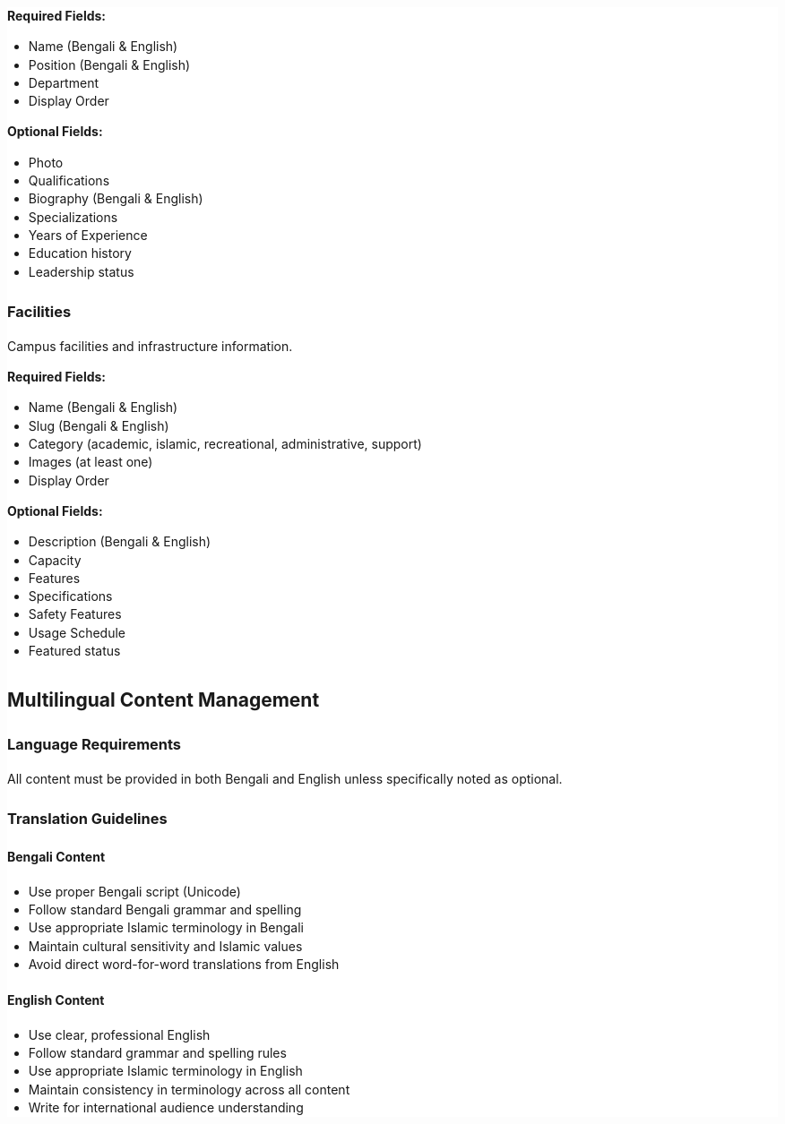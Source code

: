 **Required Fields:**
- Name (Bengali & English)
- Position (Bengali & English)
- Department
- Display Order

**Optional Fields:**
- Photo
- Qualifications
- Biography (Bengali & English)
- Specializations
- Years of Experience
- Education history
- Leadership status

### Facilities

Campus facilities and infrastructure information.

**Required Fields:**
- Name (Bengali & English)
- Slug (Bengali & English)
- Category (academic, islamic, recreational, administrative, support)
- Images (at least one)
- Display Order

**Optional Fields:**
- Description (Bengali & English)
- Capacity
- Features
- Specifications
- Safety Features
- Usage Schedule
- Featured status

## Multilingual Content Management

### Language Requirements

All content must be provided in both Bengali and English unless specifically noted as optional.

### Translation Guidelines

#### Bengali Content
- Use proper Bengali script (Unicode)
- Follow standard Bengali grammar and spelling
- Use appropriate Islamic terminology in Bengali
- Maintain cultural sensitivity and Islamic values
- Avoid direct word-for-word translations from English

#### English Content
- Use clear, professional English
- Follow standard grammar and spelling rules
- Use appropriate Islamic terminology in English
- Maintain consistency in terminology across all content
- Write for international audience understanding
